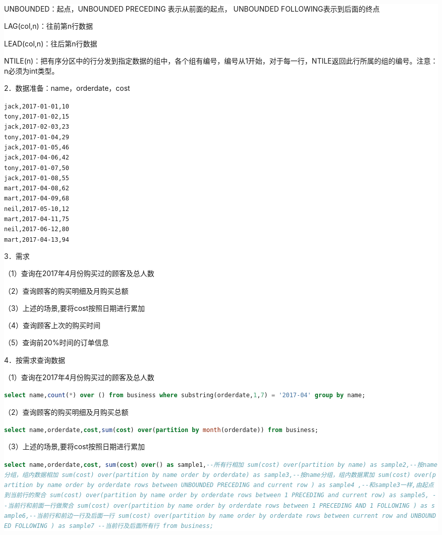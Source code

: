 UNBOUNDED：起点，UNBOUNDED PRECEDING 表示从前面的起点， UNBOUNDED FOLLOWING表示到后面的终点

LAG(col,n)：往前第n行数据

LEAD(col,n)：往后第n行数据

NTILE(n)：把有序分区中的行分发到指定数据的组中，各个组有编号，编号从1开始，对于每一行，NTILE返回此行所属的组的编号。注意：n必须为int类型。

2．数据准备：name，orderdate，cost

~~~txt
jack,2017-01-01,10
tony,2017-01-02,15
jack,2017-02-03,23
tony,2017-01-04,29
jack,2017-01-05,46
jack,2017-04-06,42
tony,2017-01-07,50
jack,2017-01-08,55
mart,2017-04-08,62
mart,2017-04-09,68
neil,2017-05-10,12
mart,2017-04-11,75
neil,2017-06-12,80
mart,2017-04-13,94
~~~



3．需求

（1）查询在2017年4月份购买过的顾客及总人数

（2）查询顾客的购买明细及月购买总额

（3）上述的场景,要将cost按照日期进行累加

（4）查询顾客上次的购买时间

（5）查询前20%时间的订单信息

4．按需求查询数据

（1）查询在2017年4月份购买过的顾客及总人数

~~~sql
select name,count(*) over () from business where substring(orderdate,1,7) = '2017-04' group by name;
~~~



（2）查询顾客的购买明细及月购买总额

~~~sql
select name,orderdate,cost,sum(cost) over(partition by month(orderdate)) from business;
~~~



（3）上述的场景,要将cost按照日期进行累加

~~~sql
select name,orderdate,cost, sum(cost) over() as sample1,--所有行相加 sum(cost) over(partition by name) as sample2,--按name分组，组内数据相加 sum(cost) over(partition by name order by orderdate) as sample3,--按name分组，组内数据累加 sum(cost) over(partition by name order by orderdate rows between UNBOUNDED PRECEDING and current row ) as sample4 ,--和sample3一样,由起点到当前行的聚合 sum(cost) over(partition by name order by orderdate rows between 1 PRECEDING and current row) as sample5, --当前行和前面一行做聚合 sum(cost) over(partition by name order by orderdate rows between 1 PRECEDING AND 1 FOLLOWING ) as sample6,--当前行和前边一行及后面一行 sum(cost) over(partition by name order by orderdate rows between current row and UNBOUNDED FOLLOWING ) as sample7 --当前行及后面所有行 from business;
~~~

